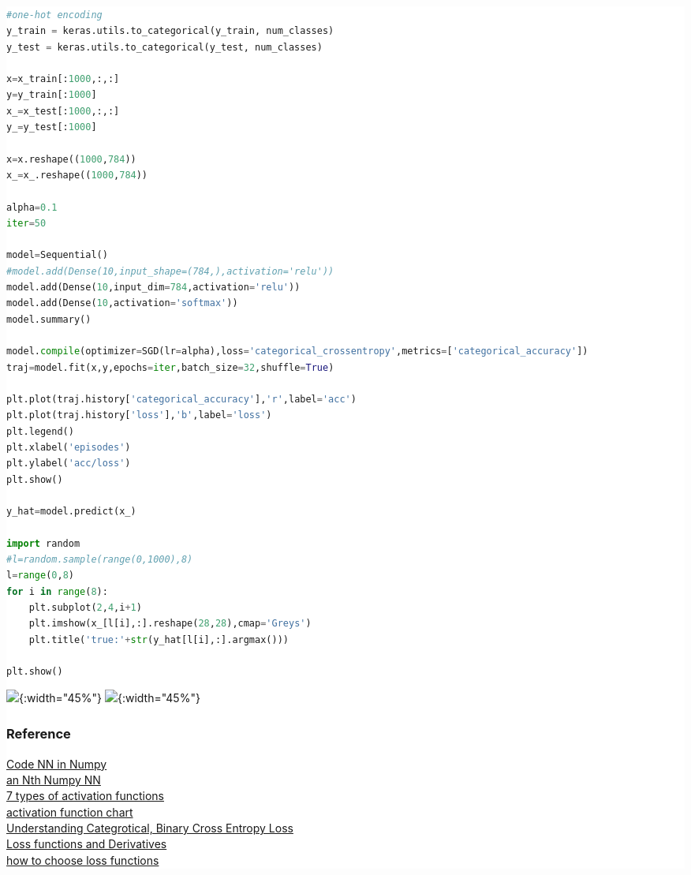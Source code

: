 ```python
#one-hot encoding
y_train = keras.utils.to_categorical(y_train, num_classes)
y_test = keras.utils.to_categorical(y_test, num_classes)

x=x_train[:1000,:,:]
y=y_train[:1000]
x_=x_test[:1000,:,:]
y_=y_test[:1000]

x=x.reshape((1000,784))
x_=x_.reshape((1000,784))

alpha=0.1
iter=50

model=Sequential()
#model.add(Dense(10,input_shape=(784,),activation='relu'))
model.add(Dense(10,input_dim=784,activation='relu'))
model.add(Dense(10,activation='softmax'))
model.summary()

model.compile(optimizer=SGD(lr=alpha),loss='categorical_crossentropy',metrics=['categorical_accuracy'])
traj=model.fit(x,y,epochs=iter,batch_size=32,shuffle=True)

plt.plot(traj.history['categorical_accuracy'],'r',label='acc')
plt.plot(traj.history['loss'],'b',label='loss')
plt.legend()
plt.xlabel('episodes')
plt.ylabel('acc/loss')
plt.show()

y_hat=model.predict(x_)

import random
#l=random.sample(range(0,1000),8)
l=range(0,8)
for i in range(8):
    plt.subplot(2,4,i+1)
    plt.imshow(x_[l[i],:].reshape(28,28),cmap='Greys')
    plt.title('true:'+str(y_hat[l[i],:].argmax()))

plt.show()
```

![](/judy_blog/assets/images/mnist_keras.png){:width="45%"} ![](/judy_blog/assets/images/mnist_keras_test.png){:width="45%"}

### Reference

[Code NN in Numpy](https://towardsdatascience.com/lets-code-a-neural-network-in-plain-numpy-ae7e74410795)  
[an Nth Numpy NN](https://github.com/remisalmon/NNNN-neural-network)  
[7 types of activation functions](https://missinglink.ai/guides/neural-network-concepts/7-types-neural-network-activation-functions-right/)  
[activation function chart](https://medium.com/@himanshuxd/activation-functions-sigmoid-relu-leaky-relu-and-softmax-basics-for-neural-networks-and-deep-8d9c70eed91e)  
[Understanding Categrotical, Binary Cross Entropy Loss](https://gombru.github.io/2018/05/23/cross_entropy_loss/)  
[Loss functions and Derivatives](https://towardsdatascience.com/visualising-relationships-between-loss-activation-functions-and-gradient-descent-312a3963c9a5)  
[how to choose loss functions](https://machinelearningmastery.com/how-to-choose-loss-functions-when-training-deep-learning-neural-networks/)
